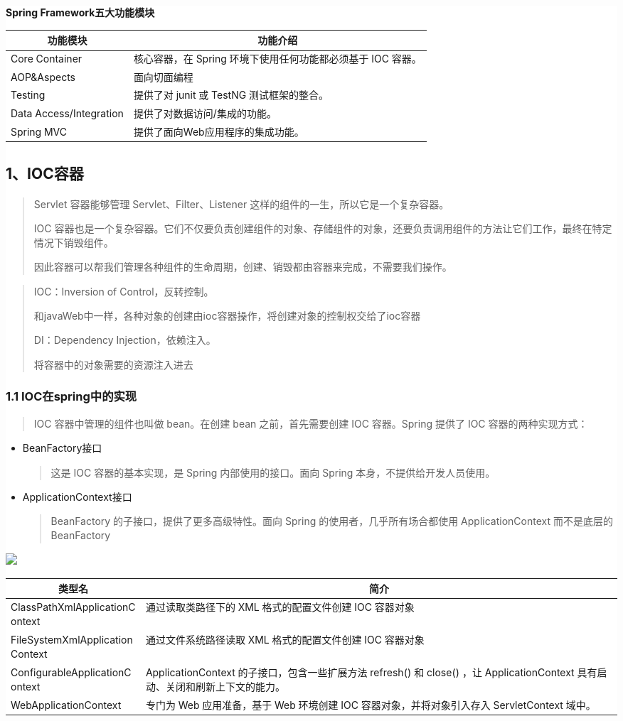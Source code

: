 

**Spring Framework五大功能模块**

| 功能模块                | 功能介绍                                                    |
| ----------------------- | ----------------------------------------------------------- |
| Core Container          | 核心容器，在 Spring 环境下使用任何功能都必须基于 IOC 容器。 |
| AOP&Aspects             | 面向切面编程                                                |
| Testing                 | 提供了对 junit 或 TestNG 测试框架的整合。                   |
| Data Access/Integration | 提供了对数据访问/集成的功能。                               |
| Spring MVC              | 提供了面向Web应用程序的集成功能。                           |







## 1、IOC容器

> Servlet 容器能够管理 Servlet、Filter、Listener 这样的组件的一生，所以它是一个复杂容器。
>
>  IOC 容器也是一个复杂容器。它们不仅要负责创建组件的对象、存储组件的对象，还要负责调用组件的方法让它们工作，最终在特定情况下销毁组件。
>
> 因此容器可以帮我们管理各种组件的生命周期，创建、销毁都由容器来完成，不需要我们操作。



> IOC：Inversion of Control，反转控制。
>
> 和javaWeb中一样，各种对象的创建由ioc容器操作，将创建对象的控制权交给了ioc容器
>
> DI：Dependency Injection，依赖注入。
>
> 将容器中的对象需要的资源注入进去





### **1.1 IOC在spring中的实现**

> IOC 容器中管理的组件也叫做 bean。在创建 bean 之前，首先需要创建 IOC 容器。Spring 提供了 IOC 容器的两种实现方式：

- BeanFactory接口

  > 这是 IOC 容器的基本实现，是 Spring 内部使用的接口。面向 Spring 本身，不提供给开发人员使用。

- ApplicationContext接口

  > BeanFactory 的子接口，提供了更多高级特性。面向 Spring 的使用者，几乎所有场合都使用 ApplicationContext 而不是底层的 BeanFactory



![](https://cdn.jsdelivr.net/gh/xrj123123/Images/202307031756732.png)

| 类型名                          | 简介                                                         |
| ------------------------------- | ------------------------------------------------------------ |
| ClassPathXmlApplicationContext  | 通过读取类路径下的 XML 格式的配置文件创建 IOC 容器对象       |
| FileSystemXmlApplicationContext | 通过文件系统路径读取 XML 格式的配置文件创建 IOC 容器对象     |
| ConfigurableApplicationContext  | ApplicationContext 的子接口，包含一些扩展方法 refresh() 和 close() ，让 ApplicationContext 具有启动、关闭和刷新上下文的能力。 |
| WebApplicationContext           | 专门为 Web 应用准备，基于 Web 环境创建 IOC 容器对象，并将对象引入存入 ServletContext 域中。 |
